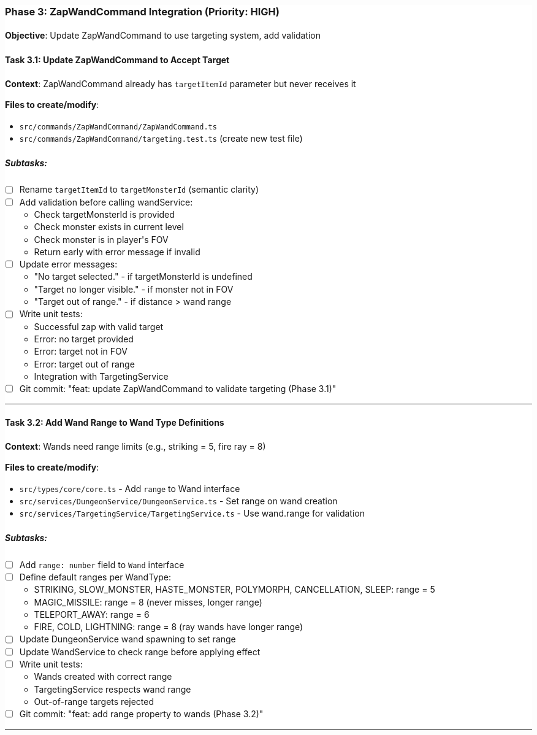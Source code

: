 
### Phase 3: ZapWandCommand Integration (Priority: HIGH)

**Objective**: Update ZapWandCommand to use targeting system, add validation

#### Task 3.1: Update ZapWandCommand to Accept Target

**Context**: ZapWandCommand already has `targetItemId` parameter but never receives it

**Files to create/modify**:
- `src/commands/ZapWandCommand/ZapWandCommand.ts`
- `src/commands/ZapWandCommand/targeting.test.ts` (create new test file)

##### Subtasks:
- [ ] Rename `targetItemId` to `targetMonsterId` (semantic clarity)
- [ ] Add validation before calling wandService:
  - Check targetMonsterId is provided
  - Check monster exists in current level
  - Check monster is in player's FOV
  - Return early with error message if invalid
- [ ] Update error messages:
  - "No target selected." - if targetMonsterId is undefined
  - "Target no longer visible." - if monster not in FOV
  - "Target out of range." - if distance > wand range
- [ ] Write unit tests:
  - Successful zap with valid target
  - Error: no target provided
  - Error: target not in FOV
  - Error: target out of range
  - Integration with TargetingService
- [ ] Git commit: "feat: update ZapWandCommand to validate targeting (Phase 3.1)"

---

#### Task 3.2: Add Wand Range to Wand Type Definitions

**Context**: Wands need range limits (e.g., striking = 5, fire ray = 8)

**Files to create/modify**:
- `src/types/core/core.ts` - Add `range` to Wand interface
- `src/services/DungeonService/DungeonService.ts` - Set range on wand creation
- `src/services/TargetingService/TargetingService.ts` - Use wand.range for validation

##### Subtasks:
- [ ] Add `range: number` field to `Wand` interface
- [ ] Define default ranges per WandType:
  - STRIKING, SLOW_MONSTER, HASTE_MONSTER, POLYMORPH, CANCELLATION, SLEEP: range = 5
  - MAGIC_MISSILE: range = 8 (never misses, longer range)
  - TELEPORT_AWAY: range = 6
  - FIRE, COLD, LIGHTNING: range = 8 (ray wands have longer range)
- [ ] Update DungeonService wand spawning to set range
- [ ] Update WandService to check range before applying effect
- [ ] Write unit tests:
  - Wands created with correct range
  - TargetingService respects wand range
  - Out-of-range targets rejected
- [ ] Git commit: "feat: add range property to wands (Phase 3.2)"

---